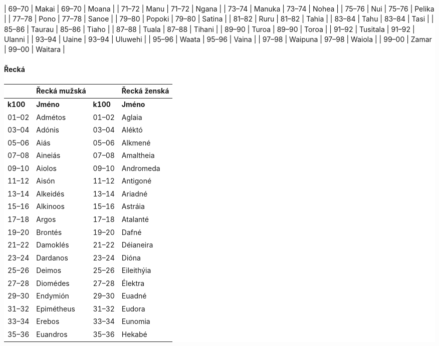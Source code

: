 | 69–70 | Makai |	69–70 | Moana |
| 71–72 | Manu |	71–72 | Ngana |
| 73–74 | Manuka |	73–74 | Nohea |
| 75–76 | Nui |	75–76 | Pelika |
| 77–78 | Pono |	77–78 | Sanoe |
| 79–80 | Popoki |	79–80 | Satina |
| 81–82 | Ruru |	81–82 | Tahia |
| 83–84 | Tahu |	83–84 | Tasi |
| 85–86 | Taurau |	85–86 | Tiaho |
| 87–88 | Tuala |	87–88 | Tihani |
| 89–90 | Turoa |	89–90 | Toroa |
| 91–92 | Tusitala |	91–92 | Ulanni |
| 93–94 | Uaine |	93–94 | Uluwehi |
| 95–96 | Waata |	95–96 | Vaina |
| 97–98 | Waipuna |	97–98 | Waiola |
| 99–00 | Zamar |	99–00 | Waitara |

#### Řecká
|| **Řecká mužská** |	| **Řecká ženská** |
| :--- | :--- |	 :--- | :--- |
| **k100** | **Jméno** |	**k100** | **Jméno** |
| 01–02 | Admétos |	01–02 | Aglaia |
| 03–04 | Adónis |	03–04 | Aléktó |
| 05–06 | Aiás |	05–06 | Alkmené |
| 07–08 | Aineiás |	07–08 | Amaltheia |
| 09–10 | Aiolos |	09–10 | Andromeda |
| 11–12 | Aisón |	11–12 | Antigoné |
| 13–14 | Alkeidés |	13–14 | Ariadné |
| 15–16 | Alkinoos |	15–16 | Astráia |
| 17–18 | Argos |	17–18 | Atalanté |
| 19–20 | Brontés |	19–20 | Dafné |
| 21–22 | Damoklés |	21–22 | Déianeira |
| 23–24 | Dardanos |	23–24 | Dióna |
| 25–26 | Deimos |	25–26 | Eileithýia |
| 27–28 | Diomédes |	27–28 | Élektra |
| 29–30 | Endymión |	29–30 | Euadné |
| 31–32 | Epimétheus |	31–32 | Eudora |
| 33–34 | Erebos |	33–34 | Eunomia |
| 35–36 | Euandros |	35–36 | Hekabé |